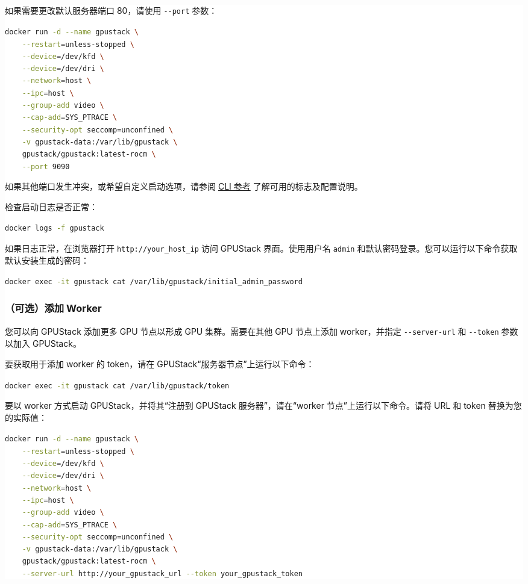 如果需要更改默认服务器端口 80，请使用 `--port` 参数：

```bash
docker run -d --name gpustack \
    --restart=unless-stopped \
    --device=/dev/kfd \
    --device=/dev/dri \
    --network=host \
    --ipc=host \
    --group-add video \
    --cap-add=SYS_PTRACE \
    --security-opt seccomp=unconfined \
    -v gpustack-data:/var/lib/gpustack \
    gpustack/gpustack:latest-rocm \
    --port 9090
```

如果其他端口发生冲突，或希望自定义启动选项，请参阅 [CLI 参考](../../cli-reference/start.md) 了解可用的标志及配置说明。

检查启动日志是否正常：

```bash
docker logs -f gpustack
```

如果日志正常，在浏览器打开 `http://your_host_ip` 访问 GPUStack 界面。使用用户名 `admin` 和默认密码登录。您可以运行以下命令获取默认安装生成的密码：

```bash
docker exec -it gpustack cat /var/lib/gpustack/initial_admin_password
```

### （可选）添加 Worker

您可以向 GPUStack 添加更多 GPU 节点以形成 GPU 集群。需要在其他 GPU 节点上添加 worker，并指定 `--server-url` 和 `--token` 参数以加入 GPUStack。

要获取用于添加 worker 的 token，请在 GPUStack“服务器节点”上运行以下命令：

```bash
docker exec -it gpustack cat /var/lib/gpustack/token
```

要以 worker 方式启动 GPUStack，并将其“注册到 GPUStack 服务器”，请在“worker 节点”上运行以下命令。请将 URL 和 token 替换为您的实际值：

```bash
docker run -d --name gpustack \
    --restart=unless-stopped \
    --device=/dev/kfd \
    --device=/dev/dri \
    --network=host \
    --ipc=host \
    --group-add video \
    --cap-add=SYS_PTRACE \
    --security-opt seccomp=unconfined \
    -v gpustack-data:/var/lib/gpustack \
    gpustack/gpustack:latest-rocm \
    --server-url http://your_gpustack_url --token your_gpustack_token
```
